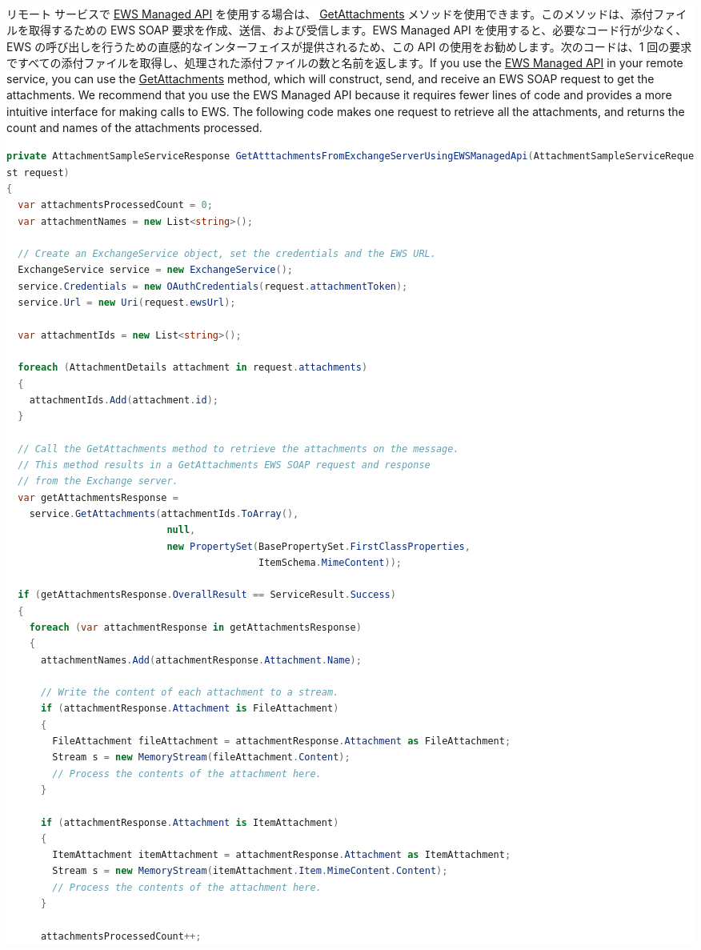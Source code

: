<span data-ttu-id="e6935-p111">リモート サービスで [EWS Managed API](/exchange/client-developer/web-service-reference/ews-managed-api-reference-for-exchange) を使用する場合は、 [GetAttachments](/exchange/client-developer/exchange-web-services/how-to-get-attachments-by-using-ews-in-exchange) メソッドを使用できます。このメソッドは、添付ファイルを取得するための EWS SOAP 要求を作成、送信、および受信します。EWS Managed API を使用すると、必要なコード行が少なく、EWS の呼び出しを行うための直感的なインターフェイスが提供されるため、この API の使用をお勧めします。次のコードは、1 回の要求ですべての添付ファイルを取得し、処理された添付ファイルの数と名前を返します。</span><span class="sxs-lookup"><span data-stu-id="e6935-p111">If you use the [EWS Managed API](/exchange/client-developer/web-service-reference/ews-managed-api-reference-for-exchange) in your remote service, you can use the [GetAttachments](/exchange/client-developer/exchange-web-services/how-to-get-attachments-by-using-ews-in-exchange) method, which will construct, send, and receive an EWS SOAP request to get the attachments. We recommend that you use the EWS Managed API because it requires fewer lines of code and provides a more intuitive interface for making calls to EWS. The following code makes one request to retrieve all the attachments, and returns the count and names of the attachments processed.</span></span>

```cs
private AttachmentSampleServiceResponse GetAtttachmentsFromExchangeServerUsingEWSManagedApi(AttachmentSampleServiceRequest request)
{
  var attachmentsProcessedCount = 0;
  var attachmentNames = new List<string>();

  // Create an ExchangeService object, set the credentials and the EWS URL.
  ExchangeService service = new ExchangeService();
  service.Credentials = new OAuthCredentials(request.attachmentToken);
  service.Url = new Uri(request.ewsUrl);

  var attachmentIds = new List<string>();

  foreach (AttachmentDetails attachment in request.attachments)
  {
    attachmentIds.Add(attachment.id);
  }

  // Call the GetAttachments method to retrieve the attachments on the message.
  // This method results in a GetAttachments EWS SOAP request and response
  // from the Exchange server.
  var getAttachmentsResponse =
    service.GetAttachments(attachmentIds.ToArray(),
                            null,
                            new PropertySet(BasePropertySet.FirstClassProperties,
                                            ItemSchema.MimeContent));

  if (getAttachmentsResponse.OverallResult == ServiceResult.Success)
  {
    foreach (var attachmentResponse in getAttachmentsResponse)
    {
      attachmentNames.Add(attachmentResponse.Attachment.Name);

      // Write the content of each attachment to a stream.
      if (attachmentResponse.Attachment is FileAttachment)
      {
        FileAttachment fileAttachment = attachmentResponse.Attachment as FileAttachment;
        Stream s = new MemoryStream(fileAttachment.Content);
        // Process the contents of the attachment here.
      }

      if (attachmentResponse.Attachment is ItemAttachment)
      {
        ItemAttachment itemAttachment = attachmentResponse.Attachment as ItemAttachment;
        Stream s = new MemoryStream(itemAttachment.Item.MimeContent.Content);
        // Process the contents of the attachment here.
      }

      attachmentsProcessedCount++;
```